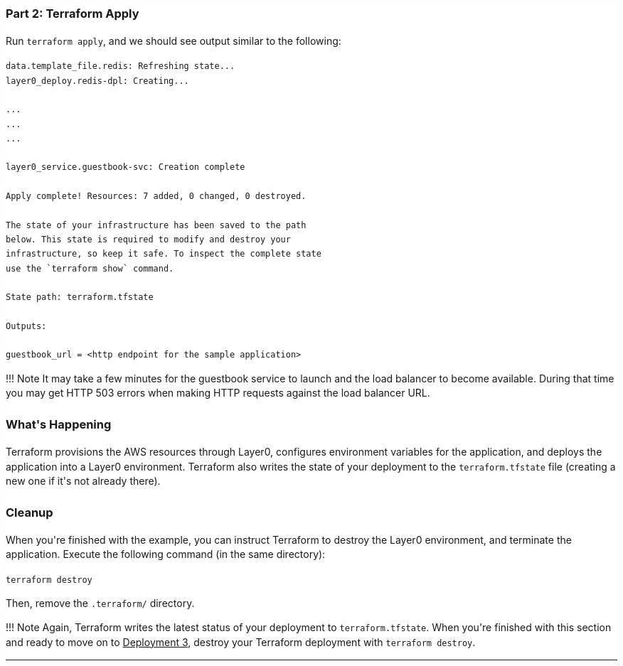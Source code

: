 ### Part 2: Terraform Apply

Run `terraform apply`, and we should see output similar to the following:

```
data.template_file.redis: Refreshing state...
layer0_deploy.redis-dpl: Creating...

...
...
...

layer0_service.guestbook-svc: Creation complete

Apply complete! Resources: 7 added, 0 changed, 0 destroyed.

The state of your infrastructure has been saved to the path
below. This state is required to modify and destroy your
infrastructure, so keep it safe. To inspect the complete state
use the `terraform show` command.

State path: terraform.tfstate

Outputs:

guestbook_url = <http endpoint for the sample application>

```

!!! Note
    It may take a few minutes for the guestbook service to launch and the load balancer to become available.
    During that time you may get HTTP 503 errors when making HTTP requests against the load balancer URL.


### What's Happening

Terraform provisions the AWS resources through Layer0, configures environment variables for the application, and deploys the application into a Layer0 environment.
Terraform also writes the state of your deployment to the `terraform.tfstate` file (creating a new one if it's not already there).


### Cleanup

When you're finished with the example, you can instruct Terraform to destroy the Layer0 environment, and terminate the application.
Execute the following command (in the same directory):

`terraform destroy`

Then, remove the `.terraform/` directory.

!!! Note
    Again, Terraform writes the latest status of your deployment to `terraform.tfstate`. When you're finished with this section and ready to move on to [Deployment 3](#3b-deploy-with-terraform), destroy your Terraform deployment with `terraform destroy`.

---

